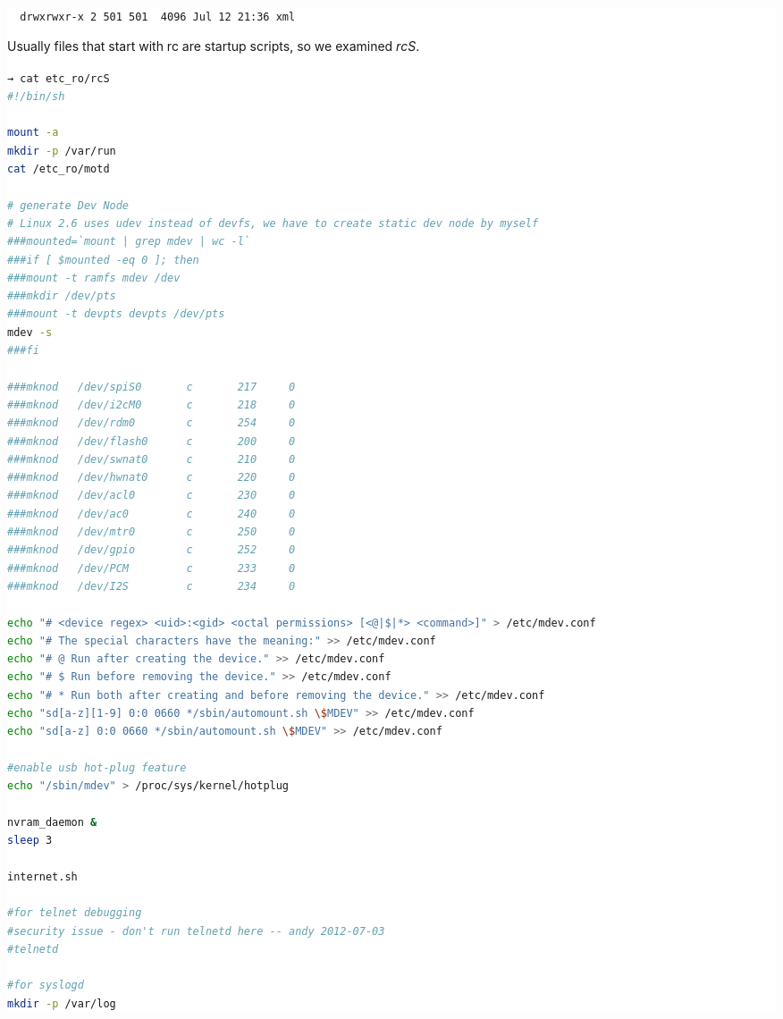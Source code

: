 ```
  drwxrwxr-x 2 501 501  4096 Jul 12 21:36 xml
```

Usually files that start with rc are startup scripts, so we examined *rcS*.
```bash
→ cat etc_ro/rcS
#!/bin/sh

mount -a
mkdir -p /var/run
cat /etc_ro/motd

# generate Dev Node
# Linux 2.6 uses udev instead of devfs, we have to create static dev node by myself
###mounted=`mount | grep mdev | wc -l`
###if [ $mounted -eq 0 ]; then
###mount -t ramfs mdev /dev
###mkdir /dev/pts
###mount -t devpts devpts /dev/pts
mdev -s
###fi

###mknod   /dev/spiS0       c       217     0
###mknod   /dev/i2cM0       c       218     0
###mknod   /dev/rdm0        c       254     0
###mknod   /dev/flash0      c       200     0
###mknod   /dev/swnat0      c       210     0
###mknod   /dev/hwnat0      c       220     0
###mknod   /dev/acl0        c       230     0
###mknod   /dev/ac0         c       240     0
###mknod   /dev/mtr0        c       250     0
###mknod   /dev/gpio        c       252     0
###mknod   /dev/PCM         c       233     0
###mknod   /dev/I2S         c       234     0

echo "# <device regex> <uid>:<gid> <octal permissions> [<@|$|*> <command>]" > /etc/mdev.conf
echo "# The special characters have the meaning:" >> /etc/mdev.conf
echo "# @ Run after creating the device." >> /etc/mdev.conf
echo "# $ Run before removing the device." >> /etc/mdev.conf
echo "# * Run both after creating and before removing the device." >> /etc/mdev.conf
echo "sd[a-z][1-9] 0:0 0660 */sbin/automount.sh \$MDEV" >> /etc/mdev.conf
echo "sd[a-z] 0:0 0660 */sbin/automount.sh \$MDEV" >> /etc/mdev.conf

#enable usb hot-plug feature
echo "/sbin/mdev" > /proc/sys/kernel/hotplug

nvram_daemon &
sleep 3

internet.sh

#for telnet debugging
#security issue - don't run telnetd here -- andy 2012-07-03
#telnetd

#for syslogd
mkdir -p /var/log
```
